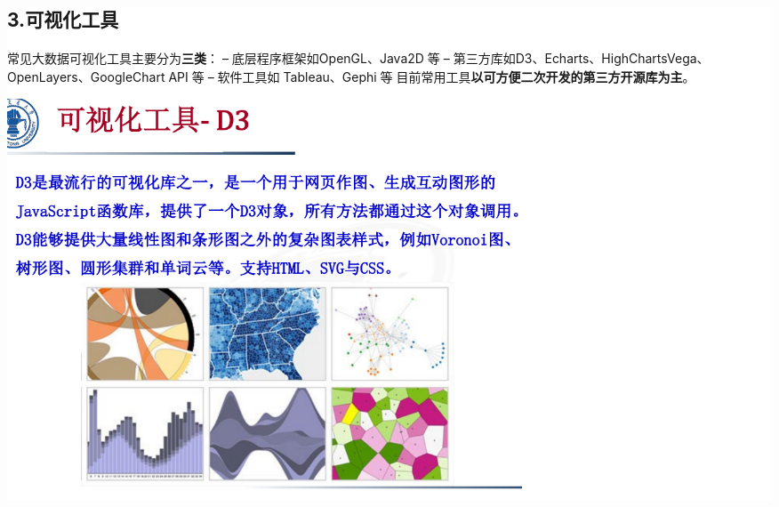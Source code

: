 ## 3.可视化工具

常见大数据可视化工具主要分为**三类**：
– 底层程序框架如OpenGL、Java2D 等 
– 第三方库如D3、Echarts、HighChartsVega、 OpenLayers、GoogleChart API 等 
– 软件工具如 Tableau、Gephi 等 
目前常用工具**以可方便二次开发的第三方开源库为主**。

<img src="大数据概论期末复习笔记.assets/image-20230512134318927.png" alt="image-20230512134318927" style="zoom:67%;" />
